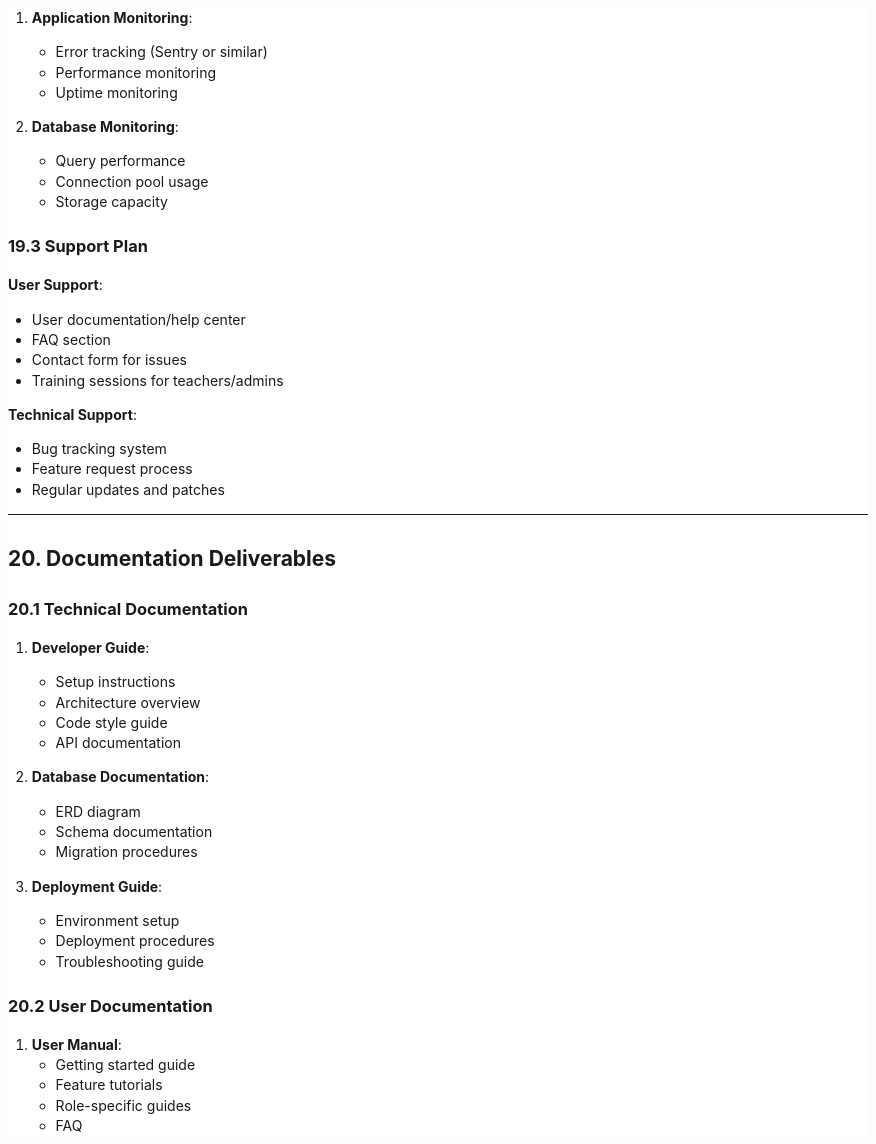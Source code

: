 1. **Application Monitoring**:
   - Error tracking (Sentry or similar)
   - Performance monitoring
   - Uptime monitoring

2. **Database Monitoring**:
   - Query performance
   - Connection pool usage
   - Storage capacity

### 19.3 Support Plan

**User Support**:
- User documentation/help center
- FAQ section
- Contact form for issues
- Training sessions for teachers/admins

**Technical Support**:
- Bug tracking system
- Feature request process
- Regular updates and patches

---

## 20. Documentation Deliverables

### 20.1 Technical Documentation

1. **Developer Guide**:
   - Setup instructions
   - Architecture overview
   - Code style guide
   - API documentation

2. **Database Documentation**:
   - ERD diagram
   - Schema documentation
   - Migration procedures

3. **Deployment Guide**:
   - Environment setup
   - Deployment procedures
   - Troubleshooting guide

### 20.2 User Documentation

1. **User Manual**:
   - Getting started guide
   - Feature tutorials
   - Role-specific guides
   - FAQ
